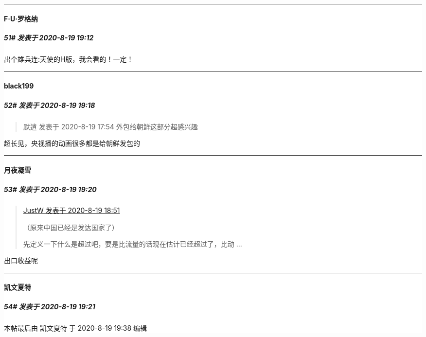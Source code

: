 



*****

####  F·U·罗格纳  
##### 51#       发表于 2020-8-19 19:12




出个雄兵连:天使的H版，我会看的！一定！







*****

####  black199  
##### 52#       发表于 2020-8-19 19:18



<blockquote>默逍 发表于 2020-8-19 17:54
外包给朝鲜这部分超感兴趣</blockquote>

超长见，央视播的动画很多都是给朝鲜发包的







*****

####  月夜凝雪  
##### 53#       发表于 2020-8-19 19:20



<blockquote><a href="httphttps://bbs.saraba1st.com/2b/forum.php?mod=redirect&amp;goto=findpost&amp;pid=48487841&amp;ptid=1955551" target="_blank">JustW 发表于 2020-8-19 18:51</a>

（原来中国已经是发达国家了）


先定义一下什么是超过吧，要是比流量的话现在估计已经超过了，比动 ...</blockquote>
出口收益呢







*****

####  凯文夏特  
##### 54#       发表于 2020-8-19 19:21



 本帖最后由 凯文夏特 于 2020-8-19 19:38 编辑 

